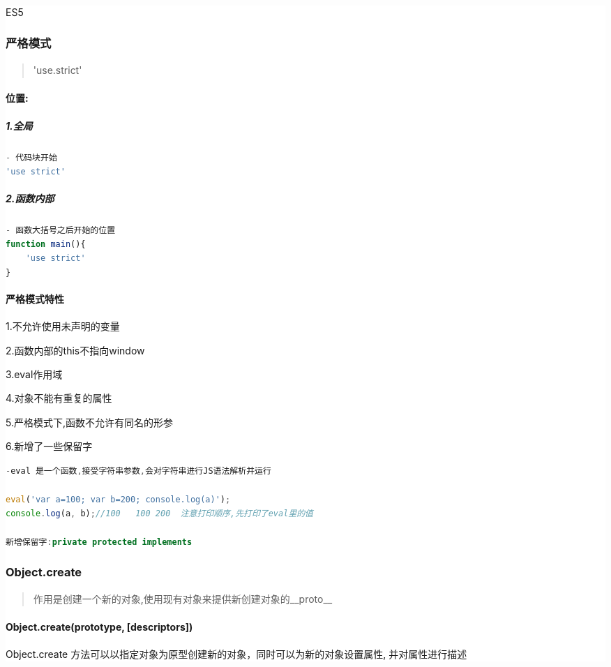 ES5

### 严格模式

> 'use.strict'

#### 位置:

##### 1.全局

```js
- 代码块开始
'use strict'
```



##### 2.函数内部

```js
- 函数大括号之后开始的位置
function main(){
	'use strict'
}
```



#### 严格模式特性

1.不允许使用未声明的变量

2.函数内部的this不指向window

3.eval作用域

4.对象不能有重复的属性

5.严格模式下,函数不允许有同名的形参

6.新增了一些保留字

```js
-eval 是一个函数,接受字符串参数,会对字符串进行JS语法解析并运行

eval('var a=100; var b=200; console.log(a)');
console.log(a, b);//100   100 200  注意打印顺序,先打印了eval里的值

新增保留字:private protected implements
```



### Object.create

> 作用是创建一个新的对象,使用现有对象来提供新创建对象的\_\_proto\__

#### Object.create(prototype, [descriptors])

Object.create 方法可以以指定对象为原型创建新的对象，同时可以为新的对象设置属性, 并对属性进行描述


  [mySymbol]: 'Hello'
  [firstName]: 'Nicholas'
  [lastName]: {
  [uid]: '12345'